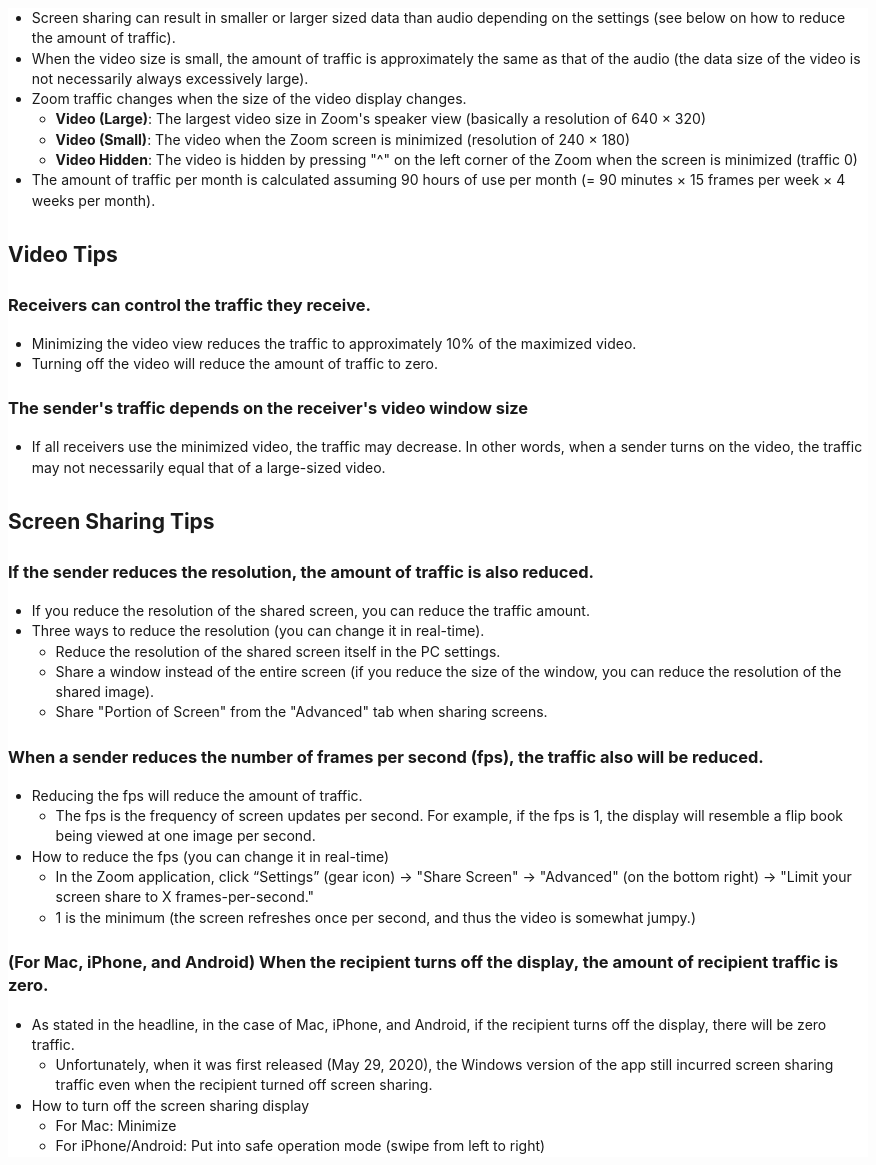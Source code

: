 * Screen sharing can result in smaller or larger sized data than audio depending on the settings (see below on how to reduce the amount of traffic).
* When the video size is small, the amount of traffic is approximately the same as that of the audio (the data size of the video is not necessarily always excessively large).
* Zoom traffic changes when the size of the video display changes.
  * **Video (Large)**: The largest video size in Zoom's speaker view (basically a resolution of 640 × 320)
  * **Video (Small)**: The video when the Zoom screen is minimized (resolution of 240 × 180)
   * **Video Hidden**: The video is hidden by pressing "^" on the left corner of the Zoom when the screen is minimized (traffic 0)
* The amount of traffic per month is calculated assuming 90 hours of use per month (= 90 minutes × 15 frames per week × 4 weeks per month).

## Video Tips
### Receivers can control the traffic they receive.
* Minimizing the video view reduces the traffic to approximately 10% of the maximized video.
* Turning off the video will reduce the amount of traffic to zero.

### The sender's traffic depends on the receiver's video window size
* If all receivers use the minimized video, the traffic may decrease. In other words, when a sender turns on the video, the traffic may not necessarily equal that of a large-sized video.

## Screen Sharing Tips
### If the sender reduces the resolution, the amount of traffic is also reduced.
* If you reduce the resolution of the shared screen, you can reduce the traffic amount.
* Three ways to reduce the resolution (you can change it in real-time).
  * Reduce the resolution of the shared screen itself in the PC settings.
  * Share a window instead of the entire screen (if you reduce the size of the window, you can reduce the resolution of the shared image).
  * Share "Portion of Screen" from the "Advanced" tab when sharing screens.  

### When a sender reduces the number of frames per second (fps), the traffic also will be reduced.
* Reducing the fps will reduce the amount of traffic.
  * The fps is the frequency of screen updates per second. For example, if the fps is 1, the display will resemble a flip book being viewed at one image per second.
* How to reduce the fps (you can change it in real-time)
  * In the Zoom application, click “Settings” (gear icon) -> "Share Screen" -> "Advanced" (on the bottom right) -> "Limit your screen share to X frames-per-second."
  * 1 is the minimum (the screen refreshes once per second, and thus the video is somewhat jumpy.)  

### (For Mac, iPhone, and Android) When the recipient turns off the display, the amount of recipient traffic is zero.
* As stated in the headline, in the case of Mac, iPhone, and Android, if the recipient turns off the display, there will be zero traffic.
  * Unfortunately, when it was first released (May 29, 2020), the Windows version of the app still incurred screen sharing traffic even when the recipient turned off screen sharing.
* How to turn off the screen sharing display
  * For Mac: Minimize
  * For iPhone/Android: Put into safe operation mode (swipe from left to right)
